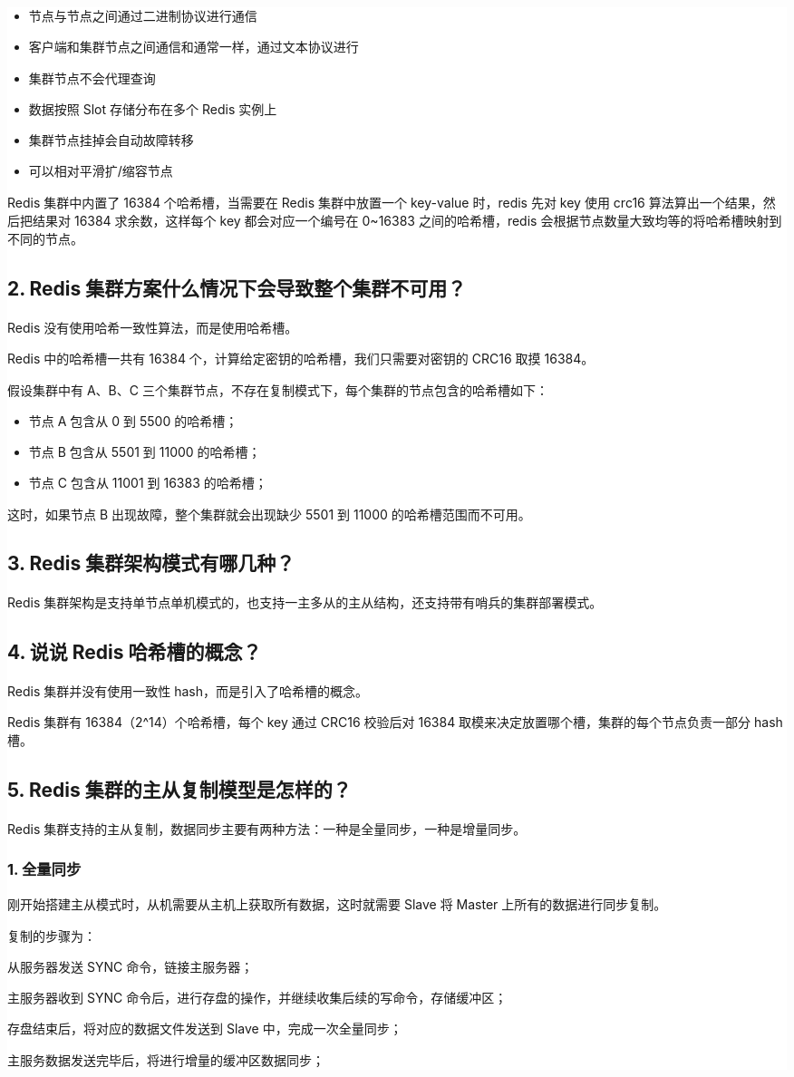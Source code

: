 - 节点与节点之间通过二进制协议进行通信

- 客户端和集群节点之间通信和通常一样，通过文本协议进行

- 集群节点不会代理查询

- 数据按照 Slot 存储分布在多个 Redis 实例上

- 集群节点挂掉会自动故障转移

- 可以相对平滑扩/缩容节点

Redis 集群中内置了 16384 个哈希槽，当需要在 Redis 集群中放置一个 key-value 时，redis 先对 key 使用 crc16 算法算出一个结果，然后把结果对 16384 求余数，这样每个 key 都会对应一个编号在 0~16383 之间的哈希槽，redis 会根据节点数量大致均等的将哈希槽映射到不同的节点。

## 2. Redis 集群方案什么情况下会导致整个集群不可用？

Redis 没有使用哈希一致性算法，而是使用哈希槽。

Redis 中的哈希槽一共有 16384 个，计算给定密钥的哈希槽，我们只需要对密钥的 CRC16 取摸 16384。

假设集群中有 A、B、C 三个集群节点，不存在复制模式下，每个集群的节点包含的哈希槽如下：

- 节点 A 包含从 0 到 5500 的哈希槽；

- 节点 B 包含从 5501 到 11000 的哈希槽；

- 节点 C 包含从 11001 到 16383 的哈希槽；

这时，如果节点 B 出现故障，整个集群就会出现缺少 5501 到 11000 的哈希槽范围而不可用。

## 3. Redis 集群架构模式有哪几种？

Redis 集群架构是支持单节点单机模式的，也支持一主多从的主从结构，还支持带有哨兵的集群部署模式。

## 4. 说说 Redis 哈希槽的概念？

Redis 集群并没有使用一致性 hash，而是引入了哈希槽的概念。

Redis 集群有 16384（2^14）个哈希槽，每个 key 通过 CRC16 校验后对 16384 取模来决定放置哪个槽，集群的每个节点负责一部分 hash 槽。

## 5. Redis 集群的主从复制模型是怎样的？

Redis 集群支持的主从复制，数据同步主要有两种方法：一种是全量同步，一种是增量同步。

### 1. 全量同步

刚开始搭建主从模式时，从机需要从主机上获取所有数据，这时就需要 Slave 将 Master 上所有的数据进行同步复制。

复制的步骤为：

从服务器发送 SYNC 命令，链接主服务器；

主服务器收到 SYNC 命令后，进行存盘的操作，并继续收集后续的写命令，存储缓冲区；

存盘结束后，将对应的数据文件发送到 Slave 中，完成一次全量同步；

主服务数据发送完毕后，将进行增量的缓冲区数据同步；
